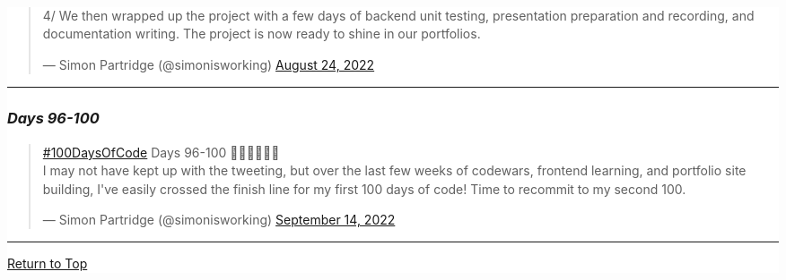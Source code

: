 <blockquote class="twitter-tweet"><p lang="en" dir="ltr">4/ We then wrapped up the project with a few days of backend unit testing, presentation preparation and recording, and documentation writing. The project is now ready to shine in our portfolios.</p>&mdash; Simon Partridge (@simonisworking) <a href="https://twitter.com/simonisworking/status/1562382968437542912?ref_src=twsrc%5Etfw">August 24, 2022</a></blockquote>

---

### _Days 96-100_

<blockquote class="twitter-tweet"><p lang="en" dir="ltr"><a href="https://twitter.com/hashtag/100DaysOfCode?src=hash&amp;ref_src=twsrc%5Etfw">#100DaysOfCode</a> Days 96-100 🥳🥳🥳🎉🎉🎉<br>I may not have kept up with the tweeting, but over the last few weeks of codewars, frontend learning, and portfolio site building, I&#39;ve easily crossed the finish line for my first 100 days of code! Time to recommit to my second 100.</p>&mdash; Simon Partridge (@simonisworking) <a href="https://twitter.com/simonisworking/status/1569978503373754369?ref_src=twsrc%5Etfw">September 14, 2022</a></blockquote>

---

[Return to Top](#100daysofcode)

